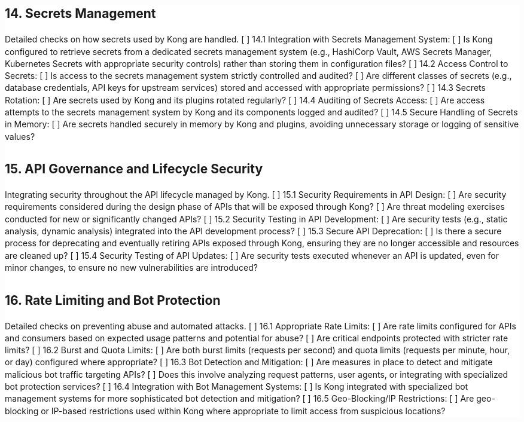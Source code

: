 ## 14. Secrets Management
Detailed checks on how secrets used by Kong are handled.
[ ] 14.1 Integration with Secrets Management System:
[ ] Is Kong configured to retrieve secrets from a dedicated secrets management system (e.g., HashiCorp Vault, AWS Secrets Manager, Kubernetes Secrets with appropriate security controls) rather than storing them in configuration files?
[ ] 14.2 Access Control to Secrets:
[ ] Is access to the secrets management system strictly controlled and audited?
[ ] Are different classes of secrets (e.g., database credentials, API keys for upstream services) stored and accessed with appropriate permissions?
[ ] 14.3 Secrets Rotation:
[ ] Are secrets used by Kong and its plugins rotated regularly?
[ ] 14.4 Auditing of Secrets Access:
[ ] Are access attempts to the secrets management system by Kong and its components logged and audited?
[ ] 14.5 Secure Handling of Secrets in Memory:
[ ] Are secrets handled securely in memory by Kong and plugins, avoiding unnecessary storage or logging of sensitive values?

## 15. API Governance and Lifecycle Security
Integrating security throughout the API lifecycle managed by Kong.
[ ] 15.1 Security Requirements in API Design:
[ ] Are security requirements considered during the design phase of APIs that will be exposed through Kong?
[ ] Are threat modeling exercises conducted for new or significantly changed APIs?
[ ] 15.2 Security Testing in API Development:
[ ] Are security tests (e.g., static analysis, dynamic analysis) integrated into the API development process?
[ ] 15.3 Secure API Deprecation:
[ ] Is there a secure process for deprecating and eventually retiring APIs exposed through Kong, ensuring they are no longer accessible and resources are cleaned up?
[ ] 15.4 Security Testing of API Updates:
[ ] Are security tests executed whenever an API is updated, even for minor changes, to ensure no new vulnerabilities are introduced?

## 16. Rate Limiting and Bot Protection
Detailed checks on preventing abuse and automated attacks.
[ ] 16.1 Appropriate Rate Limits:
[ ] Are rate limits configured for APIs and consumers based on expected usage patterns and potential for abuse?
[ ] Are critical endpoints protected with stricter rate limits?
[ ] 16.2 Burst and Quota Limits:
[ ] Are both burst limits (requests per second) and quota limits (requests per minute, hour, or day) configured where appropriate?
[ ] 16.3 Bot Detection and Mitigation:
[ ] Are measures in place to detect and mitigate malicious bot traffic targeting APIs?
[ ] Does this involve analyzing request patterns, user agents, or integrating with specialized bot protection services?
[ ] 16.4 Integration with Bot Management Systems:
[ ] Is Kong integrated with specialized bot management systems for more sophisticated bot detection and mitigation?
[ ] 16.5 Geo-Blocking/IP Restrictions:
[ ] Are geo-blocking or IP-based restrictions used within Kong where appropriate to limit access from suspicious locations?
